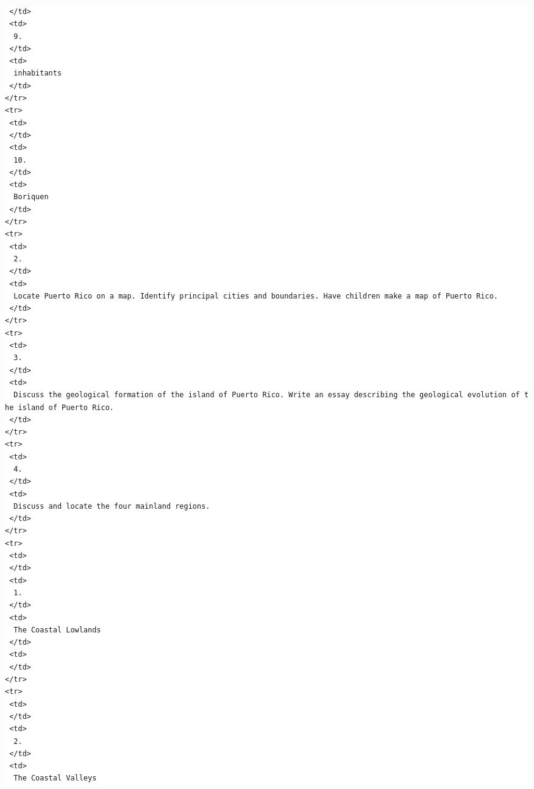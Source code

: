      </td>
     <td>
      9.
     </td>
     <td>
      inhabitants
     </td>
    </tr>
    <tr>
     <td>
     </td>
     <td>
      10.
     </td>
     <td>
      Boriquen
     </td>
    </tr>
    <tr>
     <td>
      2.
     </td>
     <td>
      Locate Puerto Rico on a map. Identify principal cities and boundaries. Have children make a map of Puerto Rico.
     </td>
    </tr>
    <tr>
     <td>
      3.
     </td>
     <td>
      Discuss the geological formation of the island of Puerto Rico. Write an essay describing the geological evolution of the island of Puerto Rico.
     </td>
    </tr>
    <tr>
     <td>
      4.
     </td>
     <td>
      Discuss and locate the four mainland regions.
     </td>
    </tr>
    <tr>
     <td>
     </td>
     <td>
      1.
     </td>
     <td>
      The Coastal Lowlands
     </td>
     <td>
     </td>
    </tr>
    <tr>
     <td>
     </td>
     <td>
      2.
     </td>
     <td>
      The Coastal Valleys